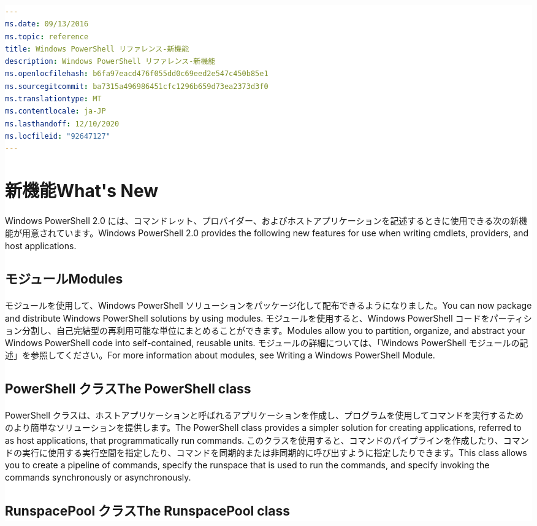 ```yaml
---
ms.date: 09/13/2016
ms.topic: reference
title: Windows PowerShell リファレンス-新機能
description: Windows PowerShell リファレンス-新機能
ms.openlocfilehash: b6fa97eacd476f055dd0c69eed2e547c450b85e1
ms.sourcegitcommit: ba7315a496986451cfc1296b659d73ea2373d3f0
ms.translationtype: MT
ms.contentlocale: ja-JP
ms.lasthandoff: 12/10/2020
ms.locfileid: "92647127"
---
```

# <a name="whats-new"></a><span data-ttu-id="fb63c-103">新機能</span><span class="sxs-lookup"><span data-stu-id="fb63c-103">What's New</span></span>

<span data-ttu-id="fb63c-104">Windows PowerShell 2.0 には、コマンドレット、プロバイダー、およびホストアプリケーションを記述するときに使用できる次の新機能が用意されています。</span><span class="sxs-lookup"><span data-stu-id="fb63c-104">Windows PowerShell 2.0 provides the following new features for use when writing cmdlets, providers, and host applications.</span></span>

## <a name="modules"></a><span data-ttu-id="fb63c-105">モジュール</span><span class="sxs-lookup"><span data-stu-id="fb63c-105">Modules</span></span>

<span data-ttu-id="fb63c-106">モジュールを使用して、Windows PowerShell ソリューションをパッケージ化して配布できるようになりました。</span><span class="sxs-lookup"><span data-stu-id="fb63c-106">You can now package and distribute Windows PowerShell solutions by using modules.</span></span> <span data-ttu-id="fb63c-107">モジュールを使用すると、Windows PowerShell コードをパーティション分割し、自己完結型の再利用可能な単位にまとめることができます。</span><span class="sxs-lookup"><span data-stu-id="fb63c-107">Modules allow you to partition, organize, and abstract your Windows PowerShell code into self-contained, reusable units.</span></span> <span data-ttu-id="fb63c-108">モジュールの詳細については、「Windows PowerShell モジュールの記述」を参照してください。</span><span class="sxs-lookup"><span data-stu-id="fb63c-108">For more information about modules, see Writing a Windows PowerShell Module.</span></span>

## <a name="the-powershell-class"></a><span data-ttu-id="fb63c-109">PowerShell クラス</span><span class="sxs-lookup"><span data-stu-id="fb63c-109">The PowerShell class</span></span>

<span data-ttu-id="fb63c-110">PowerShell クラスは、ホストアプリケーションと呼ばれるアプリケーションを作成し、プログラムを使用してコマンドを実行するためのより簡単なソリューションを提供します。</span><span class="sxs-lookup"><span data-stu-id="fb63c-110">The PowerShell class provides a simpler solution for creating applications, referred to as host applications, that programmatically run commands.</span></span> <span data-ttu-id="fb63c-111">このクラスを使用すると、コマンドのパイプラインを作成したり、コマンドの実行に使用する実行空間を指定したり、コマンドを同期的または非同期的に呼び出すように指定したりできます。</span><span class="sxs-lookup"><span data-stu-id="fb63c-111">This class allows you to create a pipeline of commands, specify the runspace that is used to run the commands, and specify invoking the commands synchronously or asynchronously.</span></span>

## <a name="the-runspacepool-class"></a><span data-ttu-id="fb63c-112">RunspacePool クラス</span><span class="sxs-lookup"><span data-stu-id="fb63c-112">The RunspacePool class</span></span>
